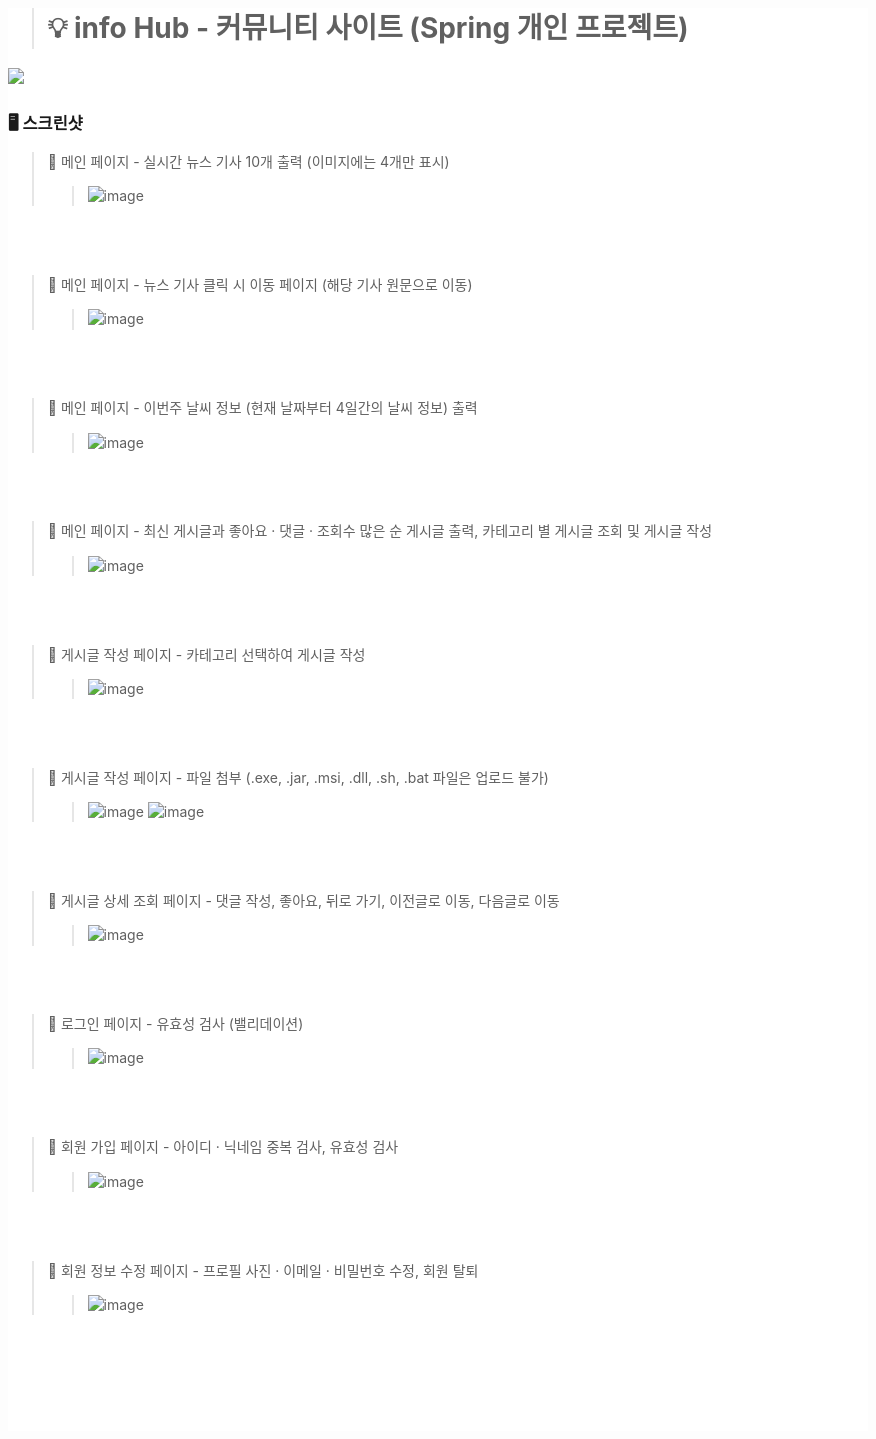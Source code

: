 > # 💡 info Hub - 커뮤니티 사이트 (Spring 개인 프로젝트)

<img src="https://capsule-render.vercel.app/api?type=waving&height=300&color=gradient&text=info-Hub">


### 🖥️ 스크린샷

> 📗 메인 페이지 - 실시간 뉴스 기사 10개 출력 (이미지에는 4개만 표시)
>> <img width="1200" height="644" alt="image" src="https://github.com/user-attachments/assets/98f3b39b-8166-4faa-9333-0cf55619aa04" />
<br><br>

> 📗 메인 페이지 - 뉴스 기사 클릭 시 이동 페이지 (해당 기사 원문으로 이동)
>> <img width="1200" height="739" alt="image" src="https://github.com/user-attachments/assets/dbb6f092-096d-4f1d-ba2c-d6b7e5441ff4" />
<br><br>

> 📗 메인 페이지 - 이번주 날씨 정보 (현재 날짜부터 4일간의 날씨 정보) 출력
>> <img width="1200" height="327" alt="image" src="https://github.com/user-attachments/assets/a8f92693-b004-4a28-b783-4ee8482f073e" />
<br><br>

> 📗 메인 페이지 - 최신 게시글과 좋아요 · 댓글 · 조회수 많은 순 게시글 출력, 카테고리 별 게시글 조회 및 게시글 작성 
>> <img width="1200" height="735" alt="image" src="https://github.com/user-attachments/assets/c3713d30-d641-46bc-af07-64a8d53ce3ba" />
<br><br>

> 📗 게시글 작성 페이지 - 카테고리 선택하여 게시글 작성
>> <img width="1200" height="600" alt="image" src="https://github.com/user-attachments/assets/93127bd7-6539-42ec-8291-fe448030b24e" />

<br><br>

> 📗 게시글 작성 페이지 - 파일 첨부 (.exe, .jar, .msi, .dll, .sh, .bat 파일은 업로드 불가)
>> <img width="112" height="93" alt="image" src="https://github.com/user-attachments/assets/aec1cc7a-8d8d-43b8-9b9d-00e3e176ab7c" /> <img width="132" height="87" alt="image" src="https://github.com/user-attachments/assets/eaf1fbb8-e0d6-44d6-844f-8d247c5a0d19" />

<br><br>

> 📗 게시글 상세 조회 페이지 - 댓글 작성, 좋아요, 뒤로 가기, 이전글로 이동, 다음글로 이동
>> <img width="1200" height="738" alt="image" src="https://github.com/user-attachments/assets/6daa862a-6116-4afc-9393-806f049cb41f" />
<br><br>

> 📗 로그인 페이지 - 유효성 검사 (밸리데이션)
>> <img width="1200" height="726" alt="image" src="https://github.com/user-attachments/assets/6fa8b4cb-337b-4274-ba37-f051c6dcf012" />
<br><br>

> 📗 회원 가입 페이지 - 아이디 · 닉네임 중복 검사, 유효성 검사 
>> <img width="365" height="530" alt="image" src="https://github.com/user-attachments/assets/560a57a2-74cd-40eb-a0d5-ea1e317843f5" />
<br><br>

> 📗 회원 정보 수정 페이지 - 프로필 사진 · 이메일 · 비밀번호 수정, 회원 탈퇴
>> <img width="501" height="648" alt="image" src="https://github.com/user-attachments/assets/7d153e56-e563-408a-92f8-07805f14ab55" />


<br><br><br><br><br>

